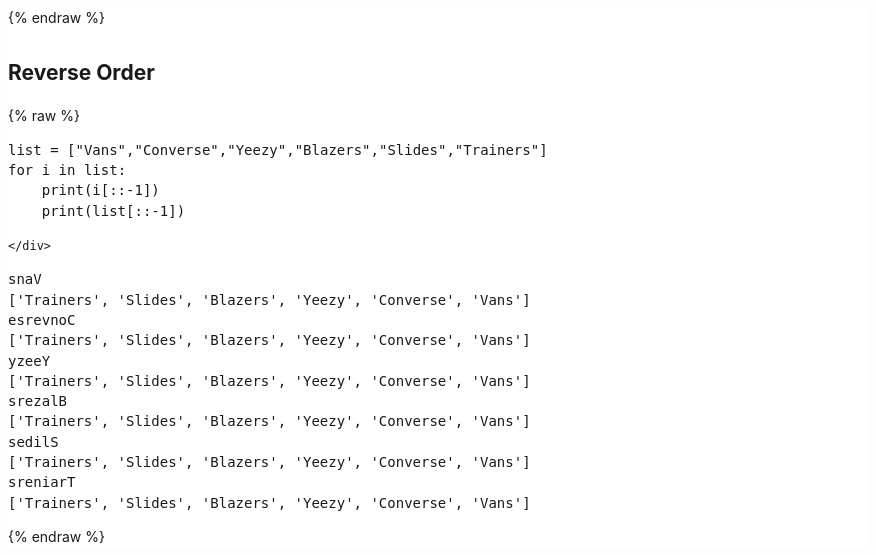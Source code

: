 </div>
    {% endraw %}

<div class="cell border-box-sizing text_cell rendered"><div class="inner_cell">
<div class="text_cell_render border-box-sizing rendered_html">
<h2 id="Reverse-Order">Reverse Order<a class="anchor-link" href="#Reverse-Order"> </a></h2>
</div>
</div>
</div>
    {% raw %}
    
<div class="cell border-box-sizing code_cell rendered">
<div class="input">

<div class="inner_cell">
    <div class="input_area">
<div class=" highlight hl-ipython3"><pre><span></span><span class="nb">list</span> <span class="o">=</span> <span class="p">[</span><span class="s2">&quot;Vans&quot;</span><span class="p">,</span><span class="s2">&quot;Converse&quot;</span><span class="p">,</span><span class="s2">&quot;Yeezy&quot;</span><span class="p">,</span><span class="s2">&quot;Blazers&quot;</span><span class="p">,</span><span class="s2">&quot;Slides&quot;</span><span class="p">,</span><span class="s2">&quot;Trainers&quot;</span><span class="p">]</span> 
<span class="k">for</span> <span class="n">i</span> <span class="ow">in</span> <span class="nb">list</span><span class="p">:</span> 
    <span class="nb">print</span><span class="p">(</span><span class="n">i</span><span class="p">[::</span><span class="o">-</span><span class="mi">1</span><span class="p">])</span>
    <span class="nb">print</span><span class="p">(</span><span class="nb">list</span><span class="p">[::</span><span class="o">-</span><span class="mi">1</span><span class="p">])</span>
</pre></div>

    </div>
</div>
</div>

<div class="output_wrapper">
<div class="output">

<div class="output_area">

<div class="output_subarea output_stream output_stdout output_text">
<pre>snaV
[&#39;Trainers&#39;, &#39;Slides&#39;, &#39;Blazers&#39;, &#39;Yeezy&#39;, &#39;Converse&#39;, &#39;Vans&#39;]
esrevnoC
[&#39;Trainers&#39;, &#39;Slides&#39;, &#39;Blazers&#39;, &#39;Yeezy&#39;, &#39;Converse&#39;, &#39;Vans&#39;]
yzeeY
[&#39;Trainers&#39;, &#39;Slides&#39;, &#39;Blazers&#39;, &#39;Yeezy&#39;, &#39;Converse&#39;, &#39;Vans&#39;]
srezalB
[&#39;Trainers&#39;, &#39;Slides&#39;, &#39;Blazers&#39;, &#39;Yeezy&#39;, &#39;Converse&#39;, &#39;Vans&#39;]
sedilS
[&#39;Trainers&#39;, &#39;Slides&#39;, &#39;Blazers&#39;, &#39;Yeezy&#39;, &#39;Converse&#39;, &#39;Vans&#39;]
sreniarT
[&#39;Trainers&#39;, &#39;Slides&#39;, &#39;Blazers&#39;, &#39;Yeezy&#39;, &#39;Converse&#39;, &#39;Vans&#39;]
</pre>
</div>
</div>

</div>
</div>

</div>
    {% endraw %}
